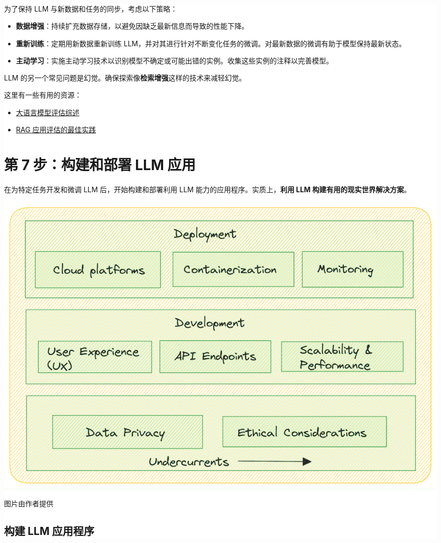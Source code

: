 为了保持 LLM 与新数据和任务的同步，考虑以下策略：

+   **数据增强**：持续扩充数据存储，以避免因缺乏最新信息而导致的性能下降。

+   **重新训练**：定期用新数据重新训练 LLM，并对其进行针对不断变化任务的微调。对最新数据的微调有助于模型保持最新状态。

+   **主动学习**：实施主动学习技术以识别模型不确定或可能出错的实例。收集这些实例的注释以完善模型。

LLM 的另一个常见问题是幻觉。确保探索像**检索增强**这样的技术来减轻幻觉。

这里有一些有用的资源：

+   [大语言模型评估综述](https://arxiv.org/abs/2307.03109)

+   [RAG 应用评估的最佳实践](https://www.databricks.com/blog/LLM-auto-eval-best-practices-RAG)

# 第 7 步：构建和部署 LLM 应用

在为特定任务开发和微调 LLM 后，开始构建和部署利用 LLM 能力的应用程序。实质上，**利用 LLM 构建有用的现实世界解决方案**。

![掌握大型语言模型（LLMs）的 7 个步骤](img/a8cd17054947cf516f249c70cfe9901c.png)

图片由作者提供

## 构建 LLM 应用程序
